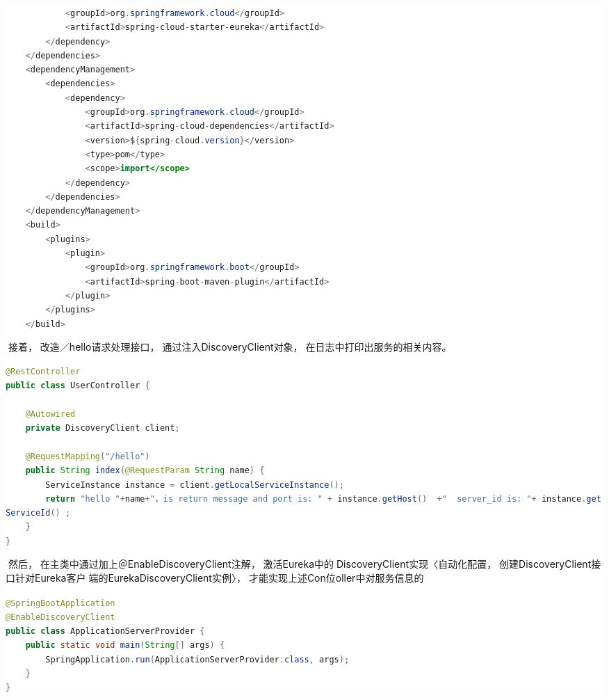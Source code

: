 ```java
			<groupId>org.springframework.cloud</groupId>
            <artifactId>spring-cloud-starter-eureka</artifactId>
		</dependency>
    </dependencies>
    <dependencyManagement>
		<dependencies>
			<dependency>
				<groupId>org.springframework.cloud</groupId>
				<artifactId>spring-cloud-dependencies</artifactId>
				<version>${spring-cloud.version}</version>
				<type>pom</type>
				<scope>import</scope>
			</dependency>
		</dependencies>
	</dependencyManagement>
	<build>
		<plugins>
			<plugin>
				<groupId>org.springframework.boot</groupId>
				<artifactId>spring-boot-maven-plugin</artifactId>
			</plugin>
		</plugins>
	</build>
```

​	接着， 改造／hello请求处理接口， 通过注入DiscoveryClient对象， 在日志中打印出服务的相关内容。

```java
@RestController
public class UserController {

    @Autowired
    private DiscoveryClient client;

    @RequestMapping("/hello")
    public String index(@RequestParam String name) {
        ServiceInstance instance = client.getLocalServiceInstance();
        return "hello "+name+"，is return message and port is: " + instance.getHost()  +"  server_id is: "+ instance.getServiceId() ;
    }
}
```

​	然后， 在主类中通过加上＠EnableDiscoveryClient注解， 激活Eureka中的
DiscoveryClient实现〈自动化配置， 创建DiscoveryClient接口针对Eureka客户
端的EurekaDiscoveryClient实例〉， 才能实现上述Con位oller中对服务信息的

```java
@SpringBootApplication
@EnableDiscoveryClient
public class ApplicationServerProvider {
    public static void main(String[] args) {
        SpringApplication.run(ApplicationServerProvider.class, args);
    }
}
```
